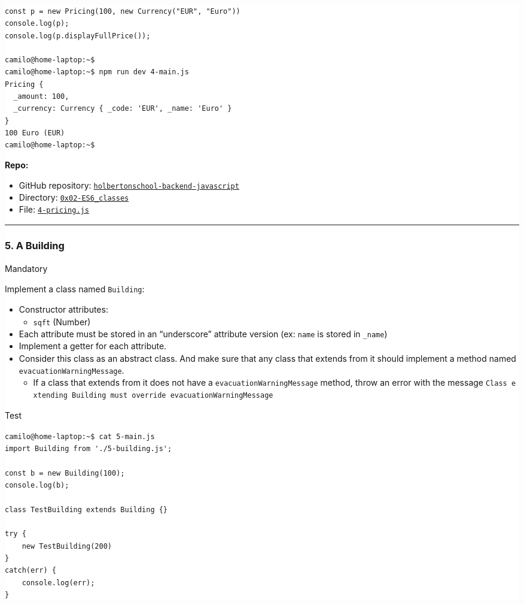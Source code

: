     const p = new Pricing(100, new Currency("EUR", "Euro"))
    console.log(p);
    console.log(p.displayFullPrice());
    
    camilo@home-laptop:~$ 
    camilo@home-laptop:~$ npm run dev 4-main.js 
    Pricing {
      _amount: 100,
      _currency: Currency { _code: 'EUR', _name: 'Euro' }
    }
    100 Euro (EUR)
    camilo@home-laptop:~$ 
    

**Repo:**

*   GitHub repository: [`holbertonschool-backend-javascript`](https://github.com/jbocane6/holbertonschool-backend-javascript)
*   Directory: [`0x02-ES6_classes`](https://github.com/jbocane6/holbertonschool-backend-javascript/tree/master/0x02-ES6_classes)
*   File: [`4-pricing.js`](https://github.com/jbocane6/holbertonschool-backend-javascript/blob/master/0x02-ES6_classes/4-pricing.js)

-----
### 5\. A Building

Mandatory

Implement a class named `Building`:

*   Constructor attributes:
    *   `sqft` (Number)
*   Each attribute must be stored in an “underscore” attribute version (ex: `name` is stored in `_name`)
*   Implement a getter for each attribute.
*   Consider this class as an abstract class. And make sure that any class that extends from it should implement a method named `evacuationWarningMessage`.
    *   If a class that extends from it does not have a `evacuationWarningMessage` method, throw an error with the message `Class extending Building must override evacuationWarningMessage`

Test

    camilo@home-laptop:~$ cat 5-main.js
    import Building from './5-building.js';
    
    const b = new Building(100);
    console.log(b);
    
    class TestBuilding extends Building {}
    
    try {
        new TestBuilding(200)
    }
    catch(err) {
        console.log(err);
    }
    